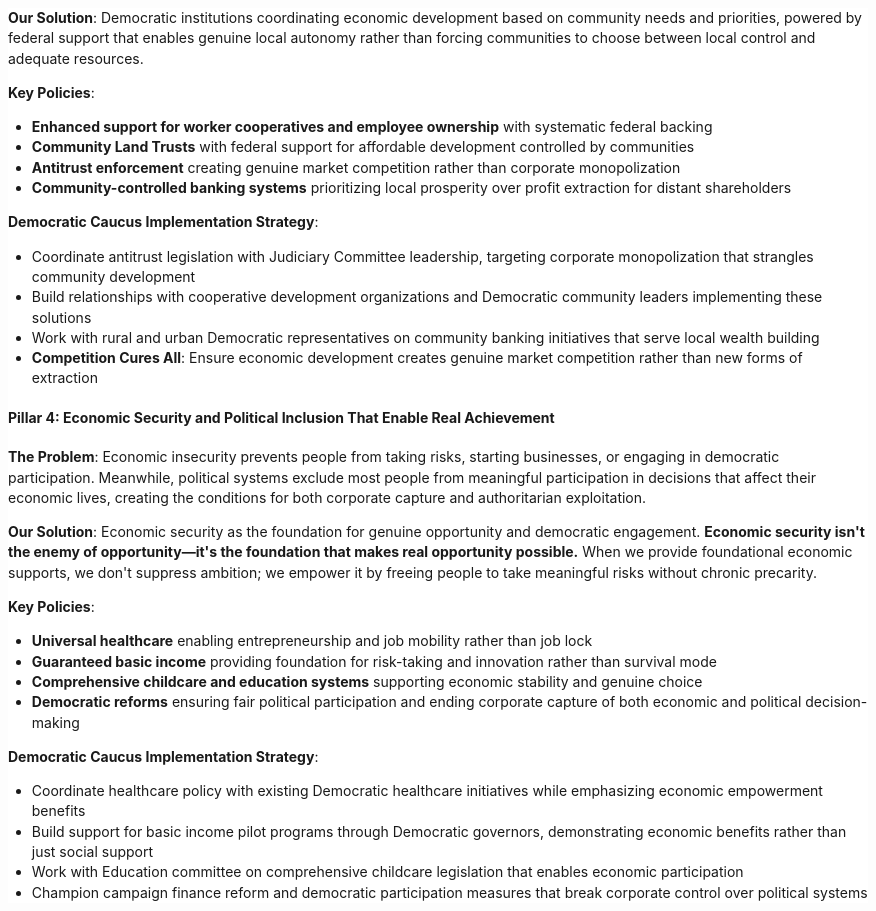 **Our Solution**: Democratic institutions coordinating economic development based on community needs and priorities, powered by federal support that enables genuine local autonomy rather than forcing communities to choose between local control and adequate resources.

**Key Policies**:
- **Enhanced support for worker cooperatives and employee ownership** with systematic federal backing
- **Community Land Trusts** with federal support for affordable development controlled by communities
- **Antitrust enforcement** creating genuine market competition rather than corporate monopolization
- **Community-controlled banking systems** prioritizing local prosperity over profit extraction for distant shareholders

**Democratic Caucus Implementation Strategy**:
- Coordinate antitrust legislation with Judiciary Committee leadership, targeting corporate monopolization that strangles community development
- Build relationships with cooperative development organizations and Democratic community leaders implementing these solutions
- Work with rural and urban Democratic representatives on community banking initiatives that serve local wealth building
- **Competition Cures All**: Ensure economic development creates genuine market competition rather than new forms of extraction

#### Pillar 4: Economic Security and Political Inclusion That Enable Real Achievement

**The Problem**: Economic insecurity prevents people from taking risks, starting businesses, or engaging in democratic participation. Meanwhile, political systems exclude most people from meaningful participation in decisions that affect their economic lives, creating the conditions for both corporate capture and authoritarian exploitation.

**Our Solution**: Economic security as the foundation for genuine opportunity and democratic engagement. **Economic security isn't the enemy of opportunity—it's the foundation that makes real opportunity possible.** When we provide foundational economic supports, we don't suppress ambition; we empower it by freeing people to take meaningful risks without chronic precarity.

**Key Policies**:
- **Universal healthcare** enabling entrepreneurship and job mobility rather than job lock
- **Guaranteed basic income** providing foundation for risk-taking and innovation rather than survival mode
- **Comprehensive childcare and education systems** supporting economic stability and genuine choice
- **Democratic reforms** ensuring fair political participation and ending corporate capture of both economic and political decision-making

**Democratic Caucus Implementation Strategy**:
- Coordinate healthcare policy with existing Democratic healthcare initiatives while emphasizing economic empowerment benefits
- Build support for basic income pilot programs through Democratic governors, demonstrating economic benefits rather than just social support
- Work with Education committee on comprehensive childcare legislation that enables economic participation
- Champion campaign finance reform and democratic participation measures that break corporate control over political systems
